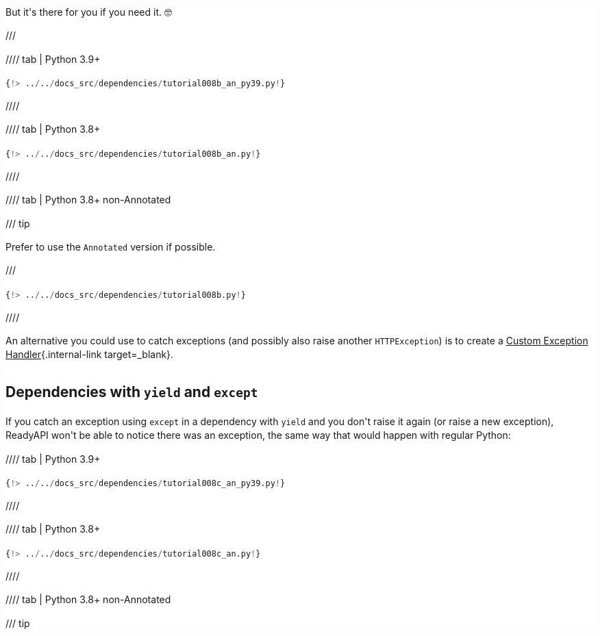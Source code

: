 But it's there for you if you need it. 🤓

///

//// tab | Python 3.9+

```Python hl_lines="18-22  31"
{!> ../../docs_src/dependencies/tutorial008b_an_py39.py!}
```

////

//// tab | Python 3.8+

```Python hl_lines="17-21  30"
{!> ../../docs_src/dependencies/tutorial008b_an.py!}
```

////

//// tab | Python 3.8+ non-Annotated

/// tip

Prefer to use the `Annotated` version if possible.

///

```Python hl_lines="16-20  29"
{!> ../../docs_src/dependencies/tutorial008b.py!}
```

////

An alternative you could use to catch exceptions (and possibly also raise another `HTTPException`) is to create a [Custom Exception Handler](../handling-errors.md#install-custom-exception-handlers){.internal-link target=_blank}.

## Dependencies with `yield` and `except`

If you catch an exception using `except` in a dependency with `yield` and you don't raise it again (or raise a new exception), ReadyAPI won't be able to notice there was an exception, the same way that would happen with regular Python:

//// tab | Python 3.9+

```Python hl_lines="15-16"
{!> ../../docs_src/dependencies/tutorial008c_an_py39.py!}
```

////

//// tab | Python 3.8+

```Python hl_lines="14-15"
{!> ../../docs_src/dependencies/tutorial008c_an.py!}
```

////

//// tab | Python 3.8+ non-Annotated

/// tip
